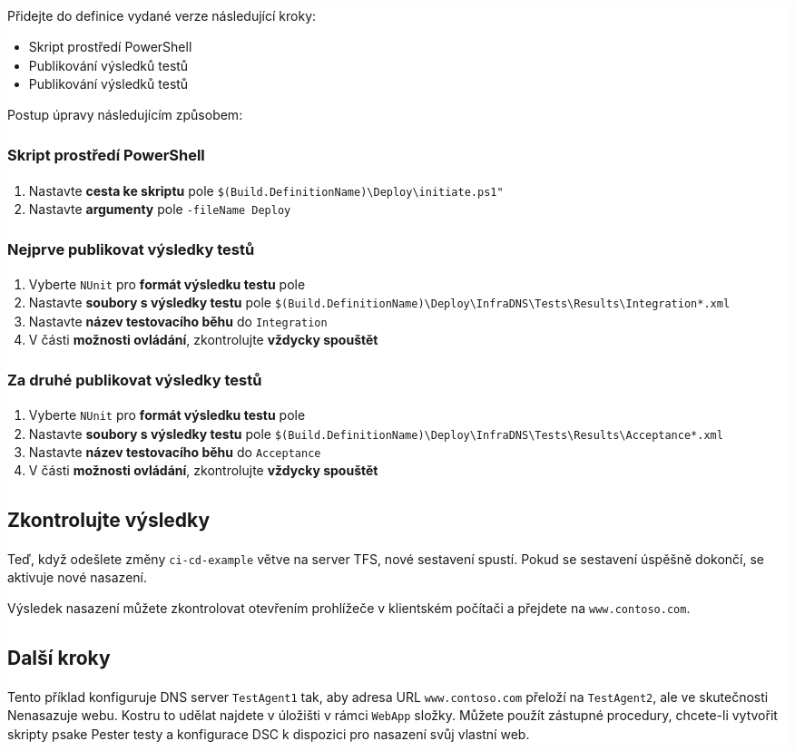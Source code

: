 Přidejte do definice vydané verze následující kroky:

- Skript prostředí PowerShell
- Publikování výsledků testů
- Publikování výsledků testů

Postup úpravy následujícím způsobem:

### <a name="powershell-script"></a>Skript prostředí PowerShell

1. Nastavte **cesta ke skriptu** pole `$(Build.DefinitionName)\Deploy\initiate.ps1"`
1. Nastavte **argumenty** pole `-fileName Deploy`

### <a name="first-publish-test-results"></a>Nejprve publikovat výsledky testů

1. Vyberte `NUnit` pro **formát výsledku testu** pole
1. Nastavte **soubory s výsledky testu** pole `$(Build.DefinitionName)\Deploy\InfraDNS\Tests\Results\Integration*.xml`
1. Nastavte **název testovacího běhu** do `Integration`
1. V části **možnosti ovládání**, zkontrolujte **vždycky spouštět**

### <a name="second-publish-test-results"></a>Za druhé publikovat výsledky testů

1. Vyberte `NUnit` pro **formát výsledku testu** pole
1. Nastavte **soubory s výsledky testu** pole `$(Build.DefinitionName)\Deploy\InfraDNS\Tests\Results\Acceptance*.xml`
1. Nastavte **název testovacího běhu** do `Acceptance`
1. V části **možnosti ovládání**, zkontrolujte **vždycky spouštět**

## <a name="verify-your-results"></a>Zkontrolujte výsledky

Teď, když odešlete změny `ci-cd-example` větve na server TFS, nové sestavení spustí.
Pokud se sestavení úspěšně dokončí, se aktivuje nové nasazení.

Výsledek nasazení můžete zkontrolovat otevřením prohlížeče v klientském počítači a přejdete na `www.contoso.com`.

## <a name="next-steps"></a>Další kroky

Tento příklad konfiguruje DNS server `TestAgent1` tak, aby adresa URL `www.contoso.com` přeloží na `TestAgent2`, ale ve skutečnosti Nenasazuje webu.
Kostru to udělat najdete v úložišti v rámci `WebApp` složky.
Můžete použít zástupné procedury, chcete-li vytvořit skripty psake Pester testy a konfigurace DSC k dispozici pro nasazení svůj vlastní web.
